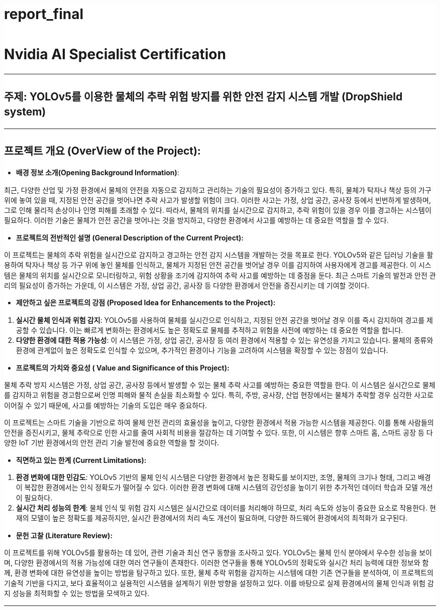 # report_final
# Nvidia AI Specialist Certification

---

## **주제: YOLOv5를 이용한 물체의 추락 위험 방지를 위한 안전 감지 시스템 개발 (DropShield system)**

---

## **프로젝트 개요 (OverView of the Project):**

- **배경 정보 소개(Opening Background Information)**:

최근, 다양한 산업 및 가정 환경에서 물체의 안전을 자동으로 감지하고 관리하는 기술의 필요성이 증가하고 있다. 특히, 물체가 탁자나 책상 등의 가구 위에 놓여 있을 때, 지정된 안전 공간을 벗어나면 추락 사고가 발생할 위험이 크다. 이러한 사고는 가정, 상업 공간, 공사장 등에서 빈번하게 발생하며, 그로 인해 물리적 손상이나 인명 피해를 초래할 수 있다. 따라서, 물체의 위치를 실시간으로 감지하고, 추락 위험이 있을 경우 이를 경고하는 시스템이 필요하다. 이러한 기술은 물체가 안전 공간을 벗어나는 것을 방지하고, 다양한 환경에서 사고를 예방하는 데 중요한 역할을 할 수 있다.

- **프로젝트의 전반적인 설명 (General Description of the Current Project):**

이 프로젝트는 물체의 추락 위험을 실시간으로 감지하고 경고하는 안전 감지 시스템을 개발하는 것을 목표로 한다. YOLOv5와 같은 딥러닝 기술을 활용하여 탁자나 책상 등 가구 위에 놓인 물체를 인식하고, 물체가 지정된 안전 공간을 벗어날 경우 이를 감지하여 사용자에게 경고를 제공한다. 이 시스템은 물체의 위치를 실시간으로 모니터링하고, 위험 상황을 조기에 감지하여 추락 사고를 예방하는 데 중점을 둔다. 최근 스마트 기술의 발전과 안전 관리의 필요성이 증가하는 가운데, 이 시스템은 가정, 상업 공간, 공사장 등 다양한 환경에서 안전을 증진시키는 데 기여할 것이다.

- **제안하고 싶은 프로젝트의 강점 (Proposed Idea for Enhancements to the Project):**
1. **실시간 물체 인식과 위험 감지**: YOLOv5를 사용하여 물체를 실시간으로 인식하고, 지정된 안전 공간을 벗어날 경우 이를 즉시 감지하여 경고를 제공할 수 있습니다. 이는 빠르게 변화하는 환경에서도 높은 정확도로 물체를 추적하고 위험을 사전에 예방하는 데 중요한 역할을 합니다.
2. **다양한 환경에 대한 적용 가능성**: 이 시스템은 가정, 상업 공간, 공사장 등 여러 환경에서 적용할 수 있는 유연성을 가지고 있습니다. 물체의 종류와 환경에 관계없이 높은 정확도로 인식할 수 있으며, 추가적인 환경이나 기능을 고려하여 시스템을 확장할 수 있는 장점이 있습니다.

- **프로젝트의 가치와 중요성 ( Value and Significance of this Project):**

물체 추락 방지 시스템은 가정, 상업 공간, 공사장 등에서 발생할 수 있는 물체 추락 사고를 예방하는 중요한 역할을 한다. 이 시스템은 실시간으로 물체를 감지하고 위험을 경고함으로써 인명 피해와 물적 손실을 최소화할 수 있다. 특히, 주방, 공사장, 산업 현장에서는 물체가 추락할 경우 심각한 사고로 이어질 수 있기 때문에, 사고를 예방하는 기술의 도입은 매우 중요하다.

이 프로젝트는 스마트 기술을 기반으로 하여 물체 안전 관리의 효율성을 높이고, 다양한 환경에서 적용 가능한 시스템을 제공한다. 이를 통해 사람들의 안전을 증진시키고, 물체 추락으로 인한 사고를 줄여 사회적 비용을 절감하는 데 기여할 수 있다. 또한, 이 시스템은 향후 스마트 홈, 스마트 공장 등 다양한 IoT 기반 환경에서의 안전 관리 기술 발전에 중요한 역할을 할 것이다.

- **직면하고 있는 한계 (Current Limitations):**
1. **환경 변화에 대한 민감도**: YOLOv5 기반의 물체 인식 시스템은 다양한 환경에서 높은 정확도를 보이지만, 조명, 물체의 크기나 형태, 그리고 배경이 복잡한 환경에서는 인식 정확도가 떨어질 수 있다. 이러한 환경 변화에 대해 시스템의 강인성을 높이기 위한 추가적인 데이터 학습과 모델 개선이 필요하다.
2. **실시간 처리 성능의 한계**: 물체 인식 및 위험 감지 시스템은 실시간으로 데이터를 처리해야 하므로, 처리 속도와 성능이 중요한 요소로 작용한다. 현재의 모델이 높은 정확도를 제공하지만, 실시간 환경에서의 처리 속도 개선이 필요하며, 다양한 하드웨어 환경에서의 최적화가 요구된다.

- **문헌 고찰 (Literature Review):**

이 프로젝트를 위해 YOLOv5를 활용하는 데 있어, 관련 기술과 최신 연구 동향을 조사하고 있다. YOLOv5는 물체 인식 분야에서 우수한 성능을 보이며, 다양한 환경에서의 적용 가능성에 대한 여러 연구들이 존재한다. 이러한 연구들을 통해 YOLOv5의 정확도와 실시간 처리 능력에 대한 정보와 함께, 환경 변화에 대한 유연성을 높이는 방법을 탐구하고 있다. 또한, 물체 추락 위험을 감지하는 시스템에 대한 기존 연구들을 분석하여, 이 프로젝트의 기술적 기반을 다지고, 보다 효율적이고 실용적인 시스템을 설계하기 위한 방향을 설정하고 있다. 이를 바탕으로 실제 환경에서의 물체 인식과 위험 감지 성능을 최적화할 수 있는 방법을 모색하고 있다.

---